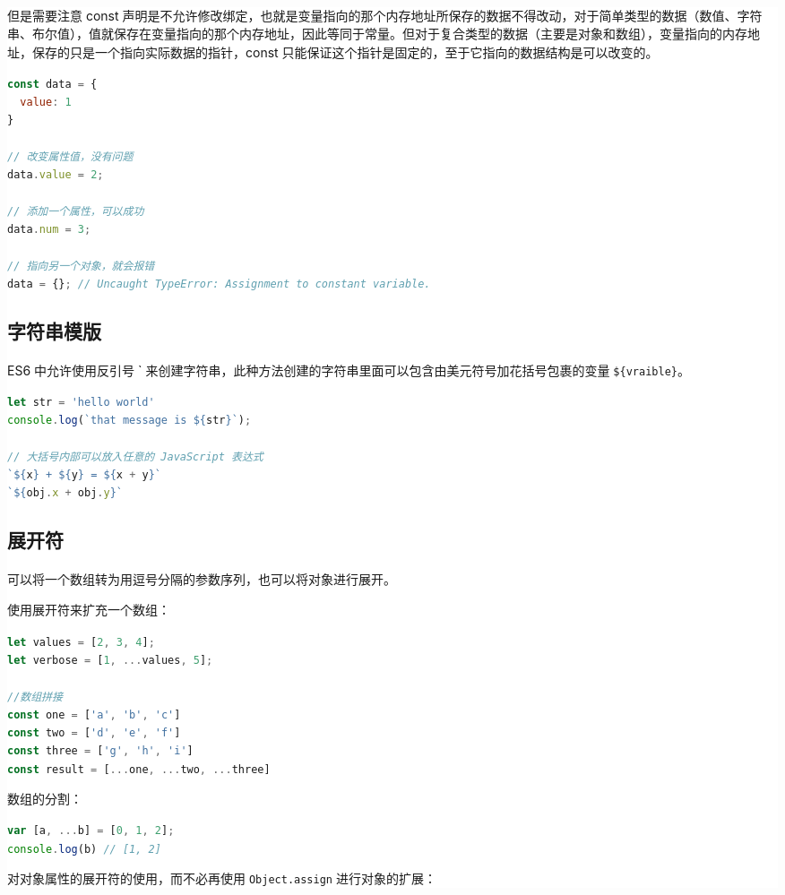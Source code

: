 但是需要注意 const 声明是不允许修改绑定，也就是变量指向的那个内存地址所保存的数据不得改动，对于简单类型的数据（数值、字符串、布尔值），值就保存在变量指向的那个内存地址，因此等同于常量。但对于复合类型的数据（主要是对象和数组），变量指向的内存地址，保存的只是一个指向实际数据的指针，const 只能保证这个指针是固定的，至于它指向的数据结构是可以改变的。

``` js
const data = {
  value: 1
}

// 改变属性值，没有问题
data.value = 2;

// 添加一个属性，可以成功
data.num = 3;

// 指向另一个对象，就会报错
data = {}; // Uncaught TypeError: Assignment to constant variable.
```

## 字符串模版
ES6 中允许使用反引号 \` 来创建字符串，此种方法创建的字符串里面可以包含由美元符号加花括号包裹的变量 `${vraible}`。

``` js
let str = 'hello world'
console.log(`that message is ${str}`);

// 大括号内部可以放入任意的 JavaScript 表达式
`${x} + ${y} = ${x + y}`
`${obj.x + obj.y}`
```

## 展开符
可以将一个数组转为用逗号分隔的参数序列，也可以将对象进行展开。

使用展开符来扩充一个数组：

``` js
let values = [2, 3, 4];
let verbose = [1, ...values, 5];

//数组拼接
const one = ['a', 'b', 'c']
const two = ['d', 'e', 'f']
const three = ['g', 'h', 'i']
const result = [...one, ...two, ...three]
```

数组的分割：

``` js
var [a, ...b] = [0, 1, 2];
console.log(b) // [1, 2]
```

对对象属性的展开符的使用，而不必再使用 `Object.assign` 进行对象的扩展：
